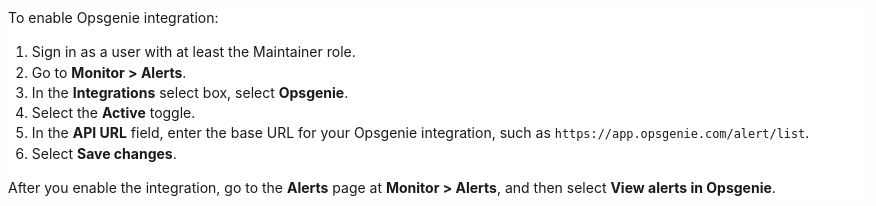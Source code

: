 To enable Opsgenie integration:

1. Sign in as a user with at least the Maintainer role.
1. Go to **Monitor > Alerts**.
1. In the **Integrations** select box, select **Opsgenie**.
1. Select the **Active** toggle.
1. In the **API URL** field, enter the base URL for your Opsgenie integration,
   such as `https://app.opsgenie.com/alert/list`.
1. Select **Save changes**.

After you enable the integration, go to the **Alerts** page at
**Monitor > Alerts**, and then select **View alerts in Opsgenie**.
